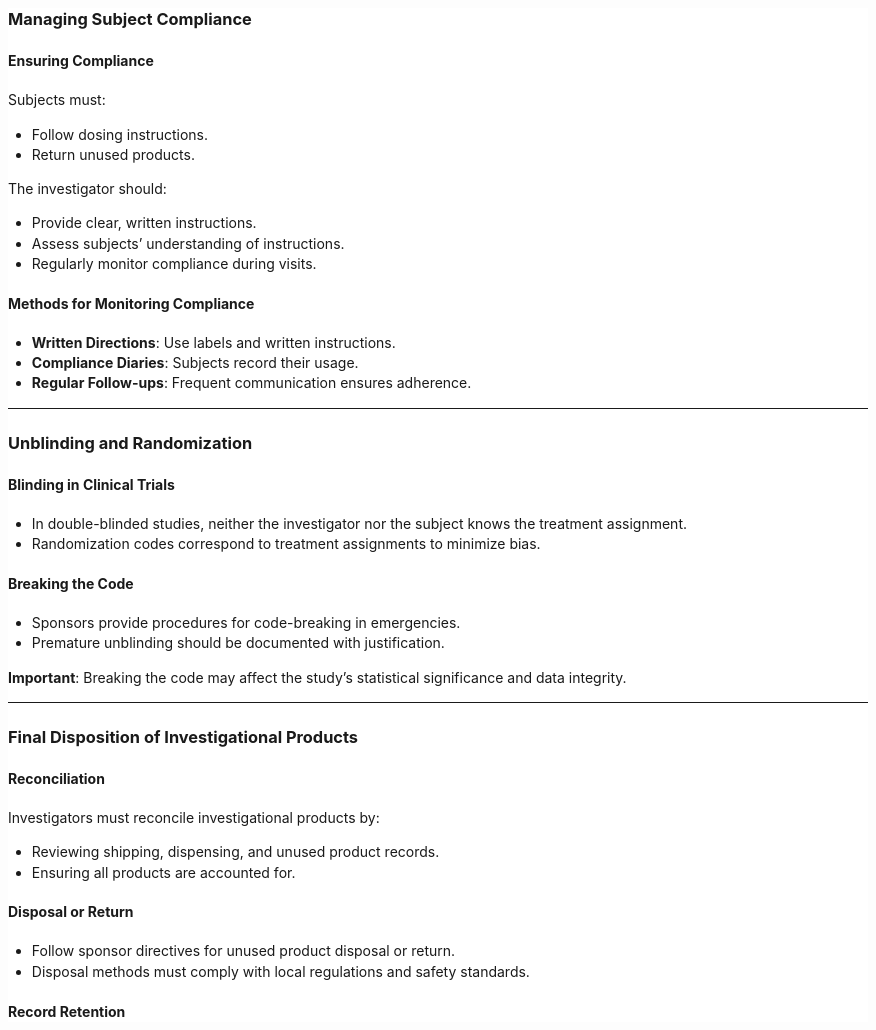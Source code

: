 
### Managing Subject Compliance

#### Ensuring Compliance

Subjects must:

- Follow dosing instructions.
- Return unused products.

The investigator should:

- Provide clear, written instructions.
- Assess subjects’ understanding of instructions.
- Regularly monitor compliance during visits.

#### Methods for Monitoring Compliance

- **Written Directions**: Use labels and written instructions.
- **Compliance Diaries**: Subjects record their usage.
- **Regular Follow-ups**: Frequent communication ensures adherence.

---

### Unblinding and Randomization

#### Blinding in Clinical Trials

- In double-blinded studies, neither the investigator nor the subject knows the treatment assignment.
- Randomization codes correspond to treatment assignments to minimize bias.

#### Breaking the Code

- Sponsors provide procedures for code-breaking in emergencies.
- Premature unblinding should be documented with justification.

**Important**: Breaking the code may affect the study’s statistical significance and data integrity.

---

### Final Disposition of Investigational Products

#### Reconciliation

Investigators must reconcile investigational products by:

- Reviewing shipping, dispensing, and unused product records.
- Ensuring all products are accounted for.

#### Disposal or Return

- Follow sponsor directives for unused product disposal or return.
- Disposal methods must comply with local regulations and safety standards.

#### Record Retention

